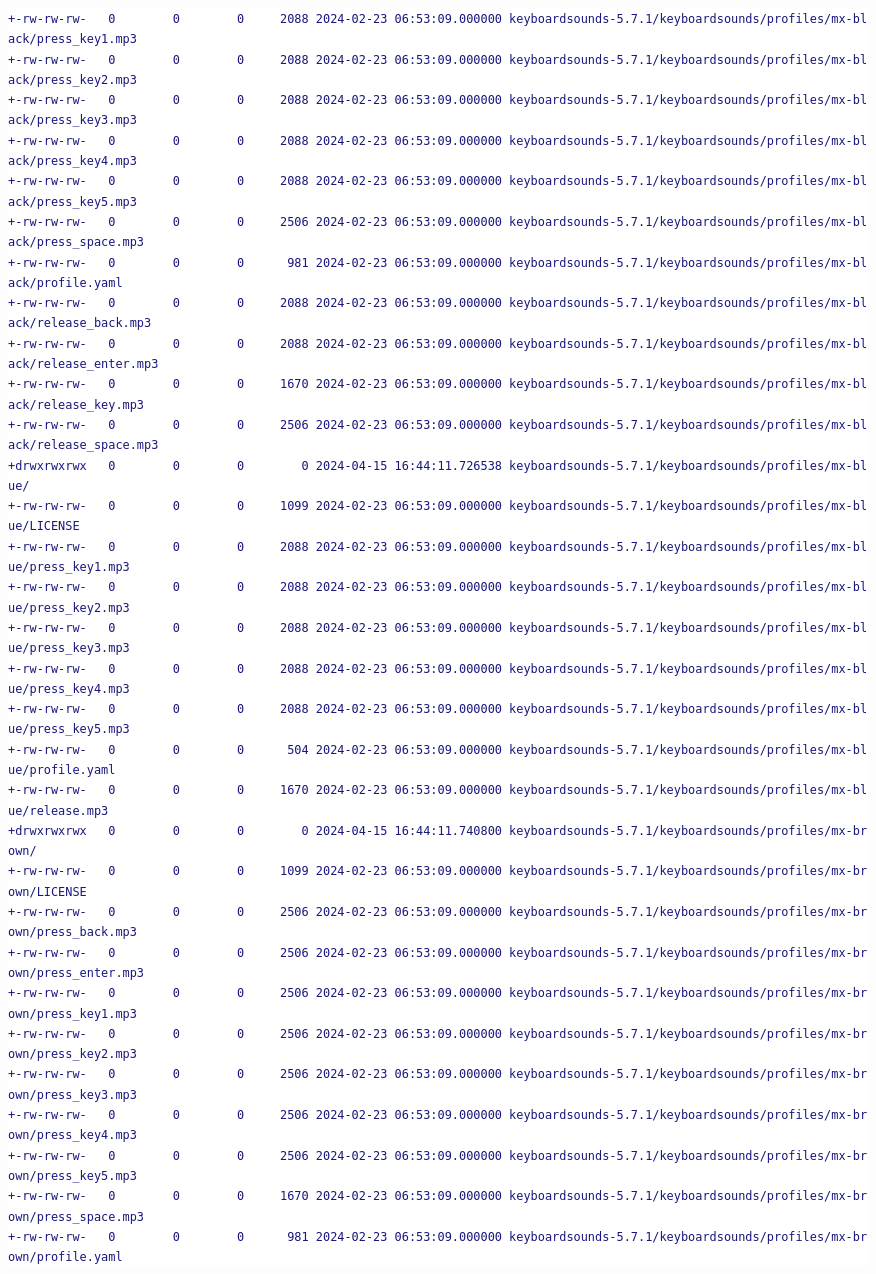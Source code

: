 ```diff
+-rw-rw-rw-   0        0        0     2088 2024-02-23 06:53:09.000000 keyboardsounds-5.7.1/keyboardsounds/profiles/mx-black/press_key1.mp3
+-rw-rw-rw-   0        0        0     2088 2024-02-23 06:53:09.000000 keyboardsounds-5.7.1/keyboardsounds/profiles/mx-black/press_key2.mp3
+-rw-rw-rw-   0        0        0     2088 2024-02-23 06:53:09.000000 keyboardsounds-5.7.1/keyboardsounds/profiles/mx-black/press_key3.mp3
+-rw-rw-rw-   0        0        0     2088 2024-02-23 06:53:09.000000 keyboardsounds-5.7.1/keyboardsounds/profiles/mx-black/press_key4.mp3
+-rw-rw-rw-   0        0        0     2088 2024-02-23 06:53:09.000000 keyboardsounds-5.7.1/keyboardsounds/profiles/mx-black/press_key5.mp3
+-rw-rw-rw-   0        0        0     2506 2024-02-23 06:53:09.000000 keyboardsounds-5.7.1/keyboardsounds/profiles/mx-black/press_space.mp3
+-rw-rw-rw-   0        0        0      981 2024-02-23 06:53:09.000000 keyboardsounds-5.7.1/keyboardsounds/profiles/mx-black/profile.yaml
+-rw-rw-rw-   0        0        0     2088 2024-02-23 06:53:09.000000 keyboardsounds-5.7.1/keyboardsounds/profiles/mx-black/release_back.mp3
+-rw-rw-rw-   0        0        0     2088 2024-02-23 06:53:09.000000 keyboardsounds-5.7.1/keyboardsounds/profiles/mx-black/release_enter.mp3
+-rw-rw-rw-   0        0        0     1670 2024-02-23 06:53:09.000000 keyboardsounds-5.7.1/keyboardsounds/profiles/mx-black/release_key.mp3
+-rw-rw-rw-   0        0        0     2506 2024-02-23 06:53:09.000000 keyboardsounds-5.7.1/keyboardsounds/profiles/mx-black/release_space.mp3
+drwxrwxrwx   0        0        0        0 2024-04-15 16:44:11.726538 keyboardsounds-5.7.1/keyboardsounds/profiles/mx-blue/
+-rw-rw-rw-   0        0        0     1099 2024-02-23 06:53:09.000000 keyboardsounds-5.7.1/keyboardsounds/profiles/mx-blue/LICENSE
+-rw-rw-rw-   0        0        0     2088 2024-02-23 06:53:09.000000 keyboardsounds-5.7.1/keyboardsounds/profiles/mx-blue/press_key1.mp3
+-rw-rw-rw-   0        0        0     2088 2024-02-23 06:53:09.000000 keyboardsounds-5.7.1/keyboardsounds/profiles/mx-blue/press_key2.mp3
+-rw-rw-rw-   0        0        0     2088 2024-02-23 06:53:09.000000 keyboardsounds-5.7.1/keyboardsounds/profiles/mx-blue/press_key3.mp3
+-rw-rw-rw-   0        0        0     2088 2024-02-23 06:53:09.000000 keyboardsounds-5.7.1/keyboardsounds/profiles/mx-blue/press_key4.mp3
+-rw-rw-rw-   0        0        0     2088 2024-02-23 06:53:09.000000 keyboardsounds-5.7.1/keyboardsounds/profiles/mx-blue/press_key5.mp3
+-rw-rw-rw-   0        0        0      504 2024-02-23 06:53:09.000000 keyboardsounds-5.7.1/keyboardsounds/profiles/mx-blue/profile.yaml
+-rw-rw-rw-   0        0        0     1670 2024-02-23 06:53:09.000000 keyboardsounds-5.7.1/keyboardsounds/profiles/mx-blue/release.mp3
+drwxrwxrwx   0        0        0        0 2024-04-15 16:44:11.740800 keyboardsounds-5.7.1/keyboardsounds/profiles/mx-brown/
+-rw-rw-rw-   0        0        0     1099 2024-02-23 06:53:09.000000 keyboardsounds-5.7.1/keyboardsounds/profiles/mx-brown/LICENSE
+-rw-rw-rw-   0        0        0     2506 2024-02-23 06:53:09.000000 keyboardsounds-5.7.1/keyboardsounds/profiles/mx-brown/press_back.mp3
+-rw-rw-rw-   0        0        0     2506 2024-02-23 06:53:09.000000 keyboardsounds-5.7.1/keyboardsounds/profiles/mx-brown/press_enter.mp3
+-rw-rw-rw-   0        0        0     2506 2024-02-23 06:53:09.000000 keyboardsounds-5.7.1/keyboardsounds/profiles/mx-brown/press_key1.mp3
+-rw-rw-rw-   0        0        0     2506 2024-02-23 06:53:09.000000 keyboardsounds-5.7.1/keyboardsounds/profiles/mx-brown/press_key2.mp3
+-rw-rw-rw-   0        0        0     2506 2024-02-23 06:53:09.000000 keyboardsounds-5.7.1/keyboardsounds/profiles/mx-brown/press_key3.mp3
+-rw-rw-rw-   0        0        0     2506 2024-02-23 06:53:09.000000 keyboardsounds-5.7.1/keyboardsounds/profiles/mx-brown/press_key4.mp3
+-rw-rw-rw-   0        0        0     2506 2024-02-23 06:53:09.000000 keyboardsounds-5.7.1/keyboardsounds/profiles/mx-brown/press_key5.mp3
+-rw-rw-rw-   0        0        0     1670 2024-02-23 06:53:09.000000 keyboardsounds-5.7.1/keyboardsounds/profiles/mx-brown/press_space.mp3
+-rw-rw-rw-   0        0        0      981 2024-02-23 06:53:09.000000 keyboardsounds-5.7.1/keyboardsounds/profiles/mx-brown/profile.yaml
```